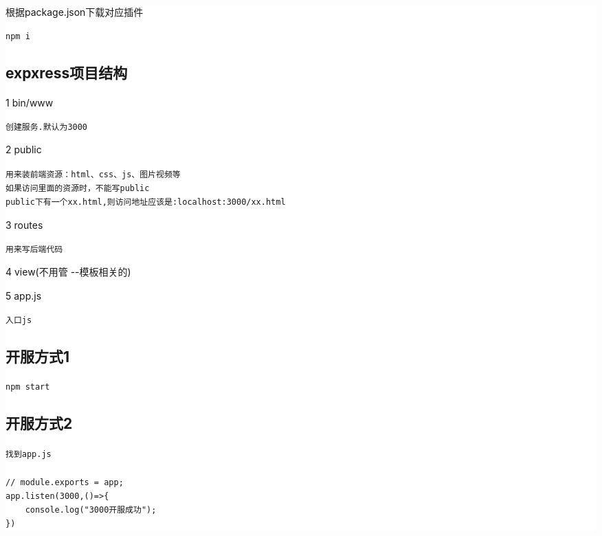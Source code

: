 根据package.json下载对应插件

~~~
npm i
~~~



## expxress项目结构

1 bin/www

~~~
创建服务.默认为3000
~~~

2 public

~~~
用来装前端资源：html、css、js、图片视频等
如果访问里面的资源时，不能写public
public下有一个xx.html,则访问地址应该是:localhost:3000/xx.html   
~~~

3 routes

~~~
用来写后端代码
~~~



4 view(不用管 --模板相关的)



5 app.js

~~~
入口js
~~~



## 开服方式1

~~~
npm start 
~~~

## 开服方式2

~~~
找到app.js

// module.exports = app;
app.listen(3000,()=>{
    console.log("3000开服成功");
})
~~~
